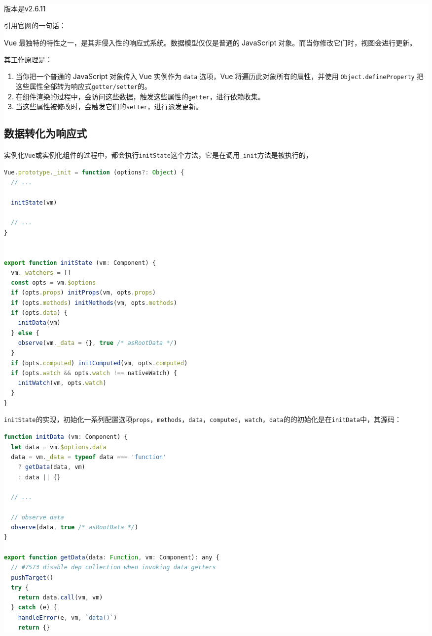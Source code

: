 版本是v2.6.11

引用官网的一句话：

Vue 最独特的特性之一，是其非侵入性的响应式系统。数据模型仅仅是普通的 JavaScript 对象。而当你修改它们时，视图会进行更新。

其工作原理是：

1. 当你把一个普通的 JavaScript 对象传入 Vue 实例作为 `data` 选项，Vue 将遍历此对象所有的属性，并使用 `Object.defineProperty` 把这些属性全部转为响应式`getter/setter`的。
2. 在组件渲染的过程中，会访问这些数据，触发这些属性的`getter`，进行依赖收集。
3. 当这些属性被修改时，会触发它们的`setter`，进行派发更新。

## 数据转化为响应式

实例化`Vue`或实例化组件的过程中，都会执行`initState`这个方法，它是在调用`_init`方法是被执行的，

```javascript
Vue.prototype._init = function (options?: Object) {
  // ...
    
  initState(vm)

  // ...
}


export function initState (vm: Component) {
  vm._watchers = []
  const opts = vm.$options
  if (opts.props) initProps(vm, opts.props)
  if (opts.methods) initMethods(vm, opts.methods)
  if (opts.data) {
    initData(vm)
  } else {
    observe(vm._data = {}, true /* asRootData */)
  }
  if (opts.computed) initComputed(vm, opts.computed)
  if (opts.watch && opts.watch !== nativeWatch) {
    initWatch(vm, opts.watch)
  }
}
```

`initState`的实现，初始化一系列配置选项`props`，`methods`，`data`，`computed`，`watch`，`data`的的初始化是在`initData`中，其源码：

```javascript
function initData (vm: Component) {
  let data = vm.$options.data
  data = vm._data = typeof data === 'function'
    ? getData(data, vm)
    : data || {}
  
  // ...
    
  // observe data
  observe(data, true /* asRootData */)
}

export function getData(data: Function, vm: Component): any {
  // #7573 disable dep collection when invoking data getters
  pushTarget()
  try {
    return data.call(vm, vm)
  } catch (e) {
    handleError(e, vm, `data()`)
    return {}
```